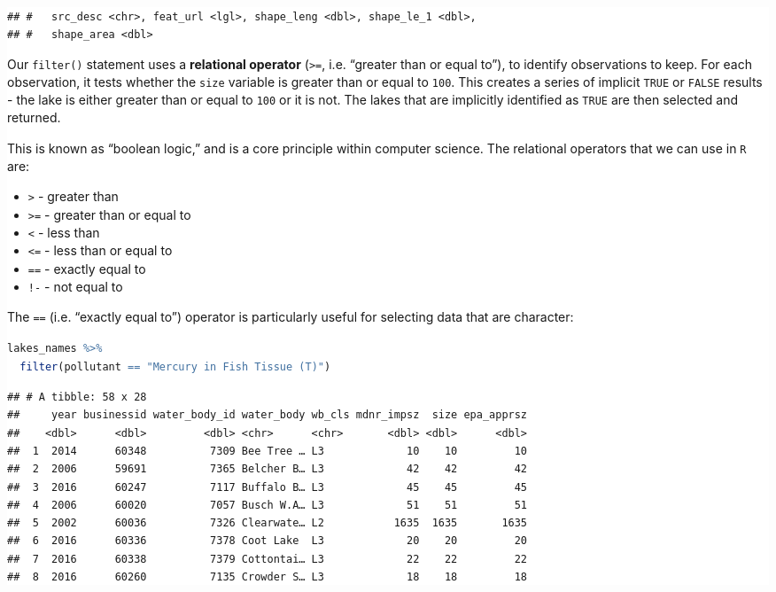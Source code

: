     ## #   src_desc <chr>, feat_url <lgl>, shape_leng <dbl>, shape_le_1 <dbl>,
    ## #   shape_area <dbl>

Our `filter()` statement uses a **relational operator** (`>=`,
i.e. “greater than or equal to”), to identify observations to keep. For
each observation, it tests whether the `size` variable is greater than
or equal to `100`. This creates a series of implicit `TRUE` or `FALSE`
results - the lake is either greater than or equal to `100` or it is
not. The lakes that are implicitly identified as `TRUE` are then
selected and returned.

This is known as “boolean logic,” and is a core principle within
computer science. The relational operators that we can use in `R` are:

-   `>` - greater than
-   `>=` - greater than or equal to
-   `<` - less than
-   `<=` - less than or equal to
-   `==` - exactly equal to
-   `!-` - not equal to

The `==` (i.e. “exactly equal to”) operator is particularly useful for
selecting data that are character:

``` r
lakes_names %>% 
  filter(pollutant == "Mercury in Fish Tissue (T)")
```

    ## # A tibble: 58 x 28
    ##     year businessid water_body_id water_body wb_cls mdnr_impsz  size epa_apprsz
    ##    <dbl>      <dbl>         <dbl> <chr>      <chr>       <dbl> <dbl>      <dbl>
    ##  1  2014      60348          7309 Bee Tree … L3             10    10         10
    ##  2  2006      59691          7365 Belcher B… L3             42    42         42
    ##  3  2016      60247          7117 Buffalo B… L3             45    45         45
    ##  4  2006      60020          7057 Busch W.A… L3             51    51         51
    ##  5  2002      60036          7326 Clearwate… L2           1635  1635       1635
    ##  6  2016      60336          7378 Coot Lake  L3             20    20         20
    ##  7  2016      60338          7379 Cottontai… L3             22    22         22
    ##  8  2016      60260          7135 Crowder S… L3             18    18         18